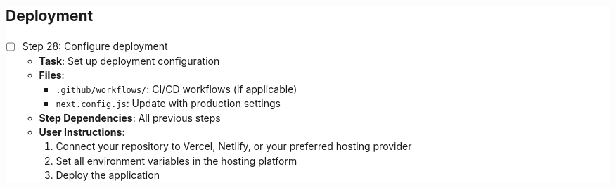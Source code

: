 ## Deployment

- [ ] Step 28: Configure deployment
    - **Task**: Set up deployment configuration
    - **Files**:
        - `.github/workflows/`: CI/CD workflows (if applicable)
        - `next.config.js`: Update with production settings
    - **Step Dependencies**: All previous steps
    - **User Instructions**:
        1. Connect your repository to Vercel, Netlify, or your preferred hosting provider
        2. Set all environment variables in the hosting platform
        3. Deploy the application